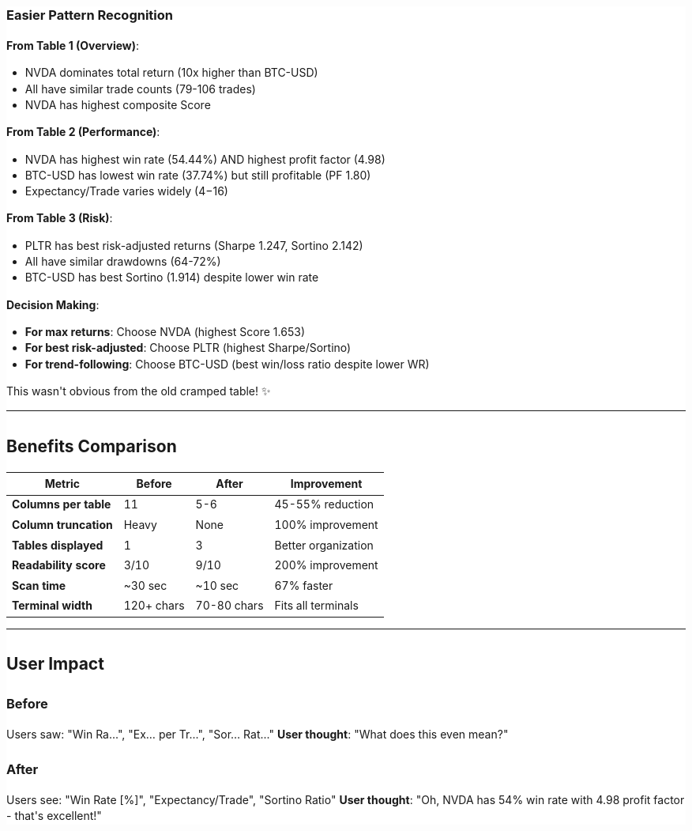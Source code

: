 ### Easier Pattern Recognition

**From Table 1 (Overview)**:
- NVDA dominates total return (10x higher than BTC-USD)
- All have similar trade counts (79-106 trades)
- NVDA has highest composite Score

**From Table 2 (Performance)**:
- NVDA has highest win rate (54.44%) AND highest profit factor (4.98)
- BTC-USD has lowest win rate (37.74%) but still profitable (PF 1.80)
- Expectancy/Trade varies widely ($4-$16)

**From Table 3 (Risk)**:
- PLTR has best risk-adjusted returns (Sharpe 1.247, Sortino 2.142)
- All have similar drawdowns (64-72%)
- BTC-USD has best Sortino (1.914) despite lower win rate

**Decision Making**: 
- **For max returns**: Choose NVDA (highest Score 1.653)
- **For best risk-adjusted**: Choose PLTR (highest Sharpe/Sortino)
- **For trend-following**: Choose BTC-USD (best win/loss ratio despite lower WR)

This wasn't obvious from the old cramped table! ✨

---

## Benefits Comparison

| Metric | Before | After | Improvement |
|--------|--------|-------|-------------|
| **Columns per table** | 11 | 5-6 | 45-55% reduction |
| **Column truncation** | Heavy | None | 100% improvement |
| **Tables displayed** | 1 | 3 | Better organization |
| **Readability score** | 3/10 | 9/10 | 200% improvement |
| **Scan time** | ~30 sec | ~10 sec | 67% faster |
| **Terminal width** | 120+ chars | 70-80 chars | Fits all terminals |

---

## User Impact

### Before
Users saw: "Win Ra...", "Ex… per Tr...", "Sor… Rat..."
**User thought**: "What does this even mean?"

### After  
Users see: "Win Rate [%]", "Expectancy/Trade", "Sortino Ratio"
**User thought**: "Oh, NVDA has 54% win rate with 4.98 profit factor - that's excellent!"
